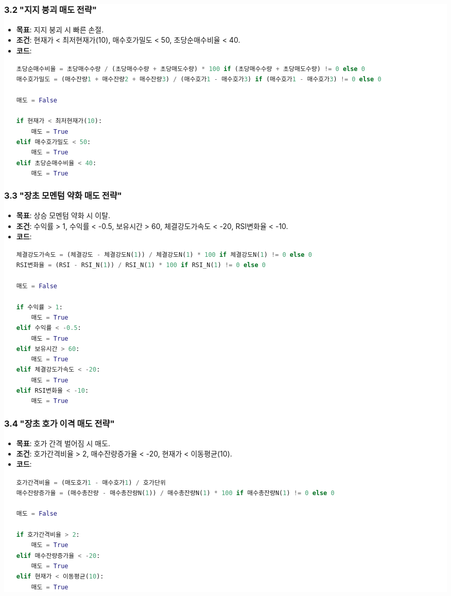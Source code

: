 ### 3.2 "지지 붕괴 매도 전략"
- **목표**: 지지 붕괴 시 빠른 손절.
- **조건**: 현재가 < 최저현재가(10), 매수호가밀도 < 50, 초당순매수비율 < 40.
- **코드**:
  ```python
  초당순매수비율 = 초당매수수량 / (초당매수수량 + 초당매도수량) * 100 if (초당매수수량 + 초당매도수량) != 0 else 0
  매수호가밀도 = (매수잔량1 + 매수잔량2 + 매수잔량3) / (매수호가1 - 매수호가3) if (매수호가1 - 매수호가3) != 0 else 0

  매도 = False

  if 현재가 < 최저현재가(10):
      매도 = True
  elif 매수호가밀도 < 50:
      매도 = True
  elif 초당순매수비율 < 40:
      매도 = True
  ```

### 3.3 "장초 모멘텀 약화 매도 전략"
- **목표**: 상승 모멘텀 약화 시 이탈.
- **조건**: 수익률 > 1, 수익률 < -0.5, 보유시간 > 60, 체결강도가속도 < -20, RSI변화율 < -10.
- **코드**:
  ```python
  체결강도가속도 = (체결강도 - 체결강도N(1)) / 체결강도N(1) * 100 if 체결강도N(1) != 0 else 0
  RSI변화율 = (RSI - RSI_N(1)) / RSI_N(1) * 100 if RSI_N(1) != 0 else 0

  매도 = False

  if 수익률 > 1:
      매도 = True
  elif 수익률 < -0.5:
      매도 = True
  elif 보유시간 > 60:
      매도 = True
  elif 체결강도가속도 < -20:
      매도 = True
  elif RSI변화율 < -10:
      매도 = True
  ```

### 3.4 "장초 호가 이격 매도 전략"
- **목표**: 호가 간격 벌어짐 시 매도.
- **조건**: 호가간격비율 > 2, 매수잔량증가율 < -20, 현재가 < 이동평균(10).
- **코드**:
  ```python
  호가간격비율 = (매도호가1 - 매수호가1) / 호가단위
  매수잔량증가율 = (매수총잔량 - 매수총잔량N(1)) / 매수총잔량N(1) * 100 if 매수총잔량N(1) != 0 else 0

  매도 = False

  if 호가간격비율 > 2:
      매도 = True
  elif 매수잔량증가율 < -20:
      매도 = True
  elif 현재가 < 이동평균(10):
      매도 = True
  ```
